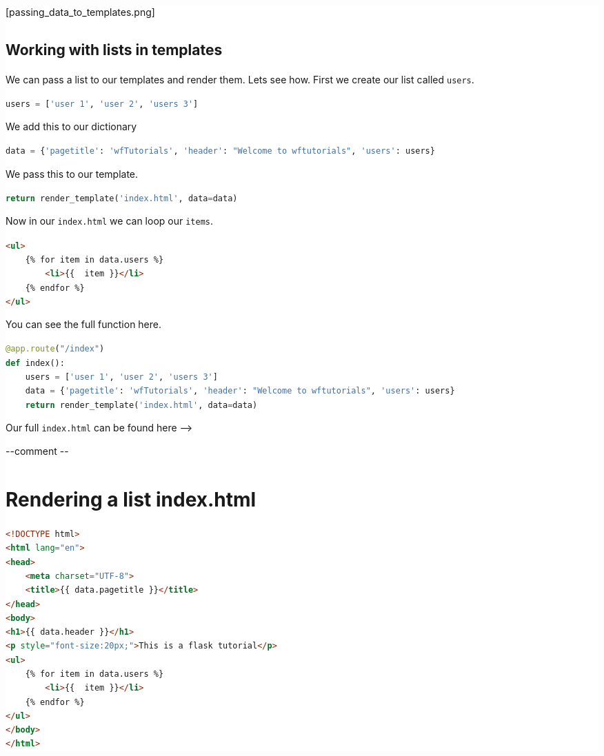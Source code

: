 [passing_data_to_templates.png]

## Working with lists in templates

We can pass a list to our templates and render them. Lets see how.
First we create our list called `users`.

```python
users = ['user 1', 'user 2', 'users 3']
```

We add this to our dictionary

```python
data = {'pagetitle': 'wfTutorials', 'header': "Welcome to wftutorials", 'users': users}
```

We pass this to our template.

```python
return render_template('index.html', data=data)
```

Now in our `index.html` we can loop our `items`.

```html
<ul>
    {% for item in data.users %}
        <li>{{  item }}</li>
    {% endfor %}
</ul>
```

You can see the full function here.

```python
@app.route("/index")
def index():
    users = ['user 1', 'user 2', 'users 3']
    data = {'pagetitle': 'wfTutorials', 'header': "Welcome to wftutorials", 'users': users}
    return render_template('index.html', data=data)
```

Our full `index.html` can be found here -->

--comment --
# Rendering a list index.html

```html
<!DOCTYPE html>
<html lang="en">
<head>
    <meta charset="UTF-8">
    <title>{{ data.pagetitle }}</title>
</head>
<body>
<h1>{{ data.header }}</h1>
<p style="font-size:20px;">This is a flask tutorial</p>
<ul>
    {% for item in data.users %}
        <li>{{  item }}</li>
    {% endfor %}
</ul>
</body>
</html>
```

